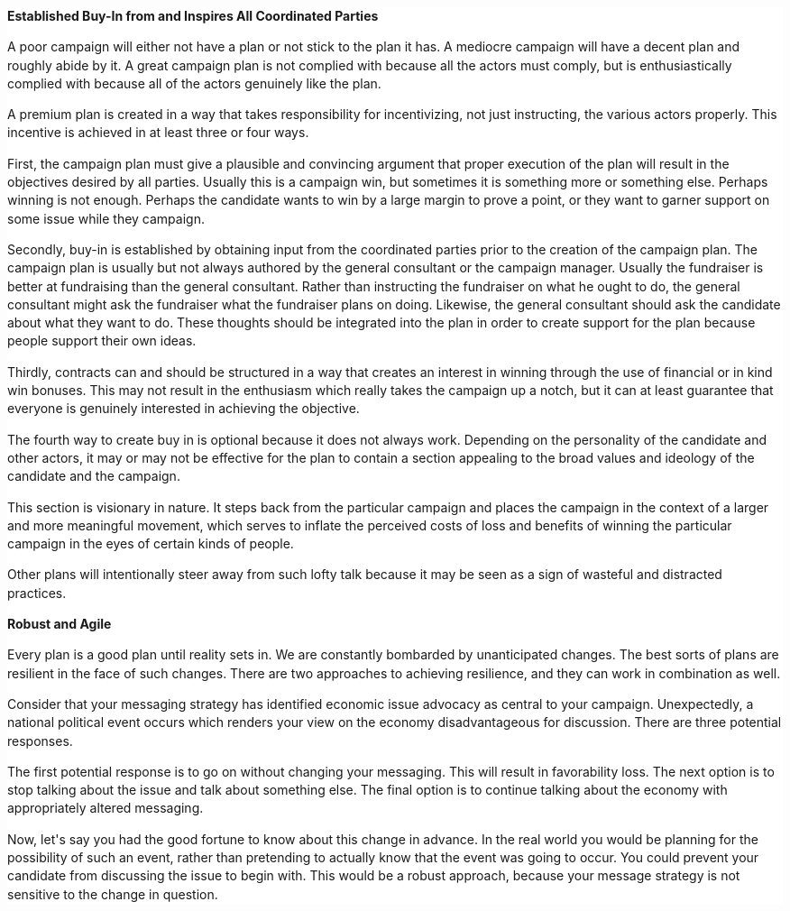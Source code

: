 <strong>Established Buy-In from and Inspires All Coordinated Parties</strong>

A poor campaign will either not have a plan or not stick to the plan it has. A mediocre campaign will have a decent plan and roughly abide by it. A great campaign plan is not complied with because all the actors must comply, but is enthusiastically complied with because all of the actors genuinely like the plan.

A premium plan is created in a way that takes responsibility for incentivizing, not just instructing, the various actors properly. This incentive is achieved in at least three or four ways.

First, the campaign plan must give a plausible and convincing argument that proper execution of the plan will result in the objectives desired by all parties. Usually this is a campaign win, but sometimes it is something more or something else. Perhaps winning is not enough. Perhaps the candidate wants to win by a large margin to prove a point, or they want to garner support on some issue while they campaign.

Secondly, buy-in is established by obtaining input from the coordinated parties prior to the creation of the campaign plan. The campaign plan is usually but not always authored by the general consultant or the campaign manager. Usually the fundraiser is better at fundraising than the general consultant. Rather than instructing the fundraiser on what he ought to do, the general consultant might ask the fundraiser what the fundraiser plans on doing. Likewise, the general consultant should ask the candidate about what they want to do. These thoughts should be integrated into the plan in order to create support for the plan because people support their own ideas.

Thirdly, contracts can and should be structured in a way that creates an interest in winning through the use of financial or in kind win bonuses. This may not result in the enthusiasm which really takes the campaign up a notch, but it can at least guarantee that everyone is genuinely interested in achieving the objective.

The fourth way to create buy in is optional because it does not always work. Depending on the personality of the candidate and other actors, it may or may not be effective for the plan to contain a section appealing to the broad values and ideology of the candidate and the campaign.

This section is visionary in nature. It steps back from the particular campaign and places the campaign in the context of a larger and more meaningful movement, which serves to inflate the perceived costs of loss and benefits of winning the particular campaign in the eyes of certain kinds of people.

Other plans will intentionally steer away from such lofty talk because it may be seen as a sign of wasteful and distracted practices.

<strong>Robust and Agile</strong>

Every plan is a good plan until reality sets in. We are constantly bombarded by unanticipated changes. The best sorts of plans are resilient in the face of such changes. There are two approaches to achieving resilience, and they can work in combination as well.

Consider that your messaging strategy has identified economic issue advocacy as central to your campaign. Unexpectedly, a national political event occurs which renders your view on the economy disadvantageous for discussion. There are three potential responses.

The first potential response is to go on without changing your messaging. This will result in favorability loss. The next option is to stop talking about the issue and talk about something else. The final option is to continue talking about the economy with appropriately altered messaging.

Now, let's say you had the good fortune to know about this change in advance. In the real world you would be planning for the possibility of such an event, rather than pretending to actually know that the event was going to occur. You could prevent your candidate from discussing the issue to begin with. This would be a robust approach, because your message strategy is not sensitive to the change in question.
